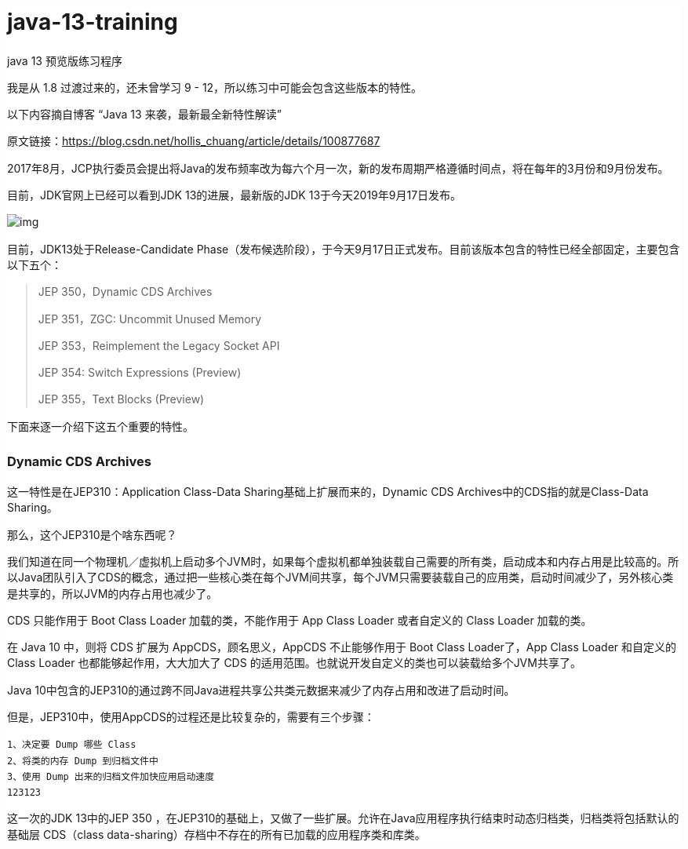 # java-13-training
java 13 预览版练习程序

我是从 1.8 过渡过来的，还未曾学习 9 - 12，所以练习中可能会包含这些版本的特性。

以下内容摘自博客 “Java 13 来袭，最新最全新特性解读”

原文链接：https://blog.csdn.net/hollis_chuang/article/details/100877687

2017年8月，JCP执行委员会提出将Java的发布频率改为每六个月一次，新的发布周期严格遵循时间点，将在每年的3月份和9月份发布。

目前，JDK官网上已经可以看到JDK 13的进展，最新版的JDK 13于今天2019年9月17日发布。

![img](https://www.hollischuang.com/wp-content/uploads/2019/09/15685247087972.jpg)

目前，JDK13处于Release-Candidate Phase（发布候选阶段），于今天9月17日正式发布。目前该版本包含的特性已经全部固定，主要包含以下五个：

> JEP 350，Dynamic CDS Archives
>
> JEP 351，ZGC: Uncommit Unused Memory
>
> JEP 353，Reimplement the Legacy Socket API
>
> JEP 354: Switch Expressions (Preview)
>
> JEP 355，Text Blocks (Preview)

下面来逐一介绍下这五个重要的特性。

### Dynamic CDS Archives

这一特性是在JEP310：Application Class-Data Sharing基础上扩展而来的，Dynamic CDS Archives中的CDS指的就是Class-Data Sharing。

那么，这个JEP310是个啥东西呢？

我们知道在同一个物理机／虚拟机上启动多个JVM时，如果每个虚拟机都单独装载自己需要的所有类，启动成本和内存占用是比较高的。所以Java团队引入了CDS的概念，通过把一些核心类在每个JVM间共享，每个JVM只需要装载自己的应用类，启动时间减少了，另外核心类是共享的，所以JVM的内存占用也减少了。

CDS 只能作用于 Boot Class Loader 加载的类，不能作用于 App Class Loader 或者自定义的 Class Loader 加载的类。

在 Java 10 中，则将 CDS 扩展为 AppCDS，顾名思义，AppCDS 不止能够作用于 Boot Class Loader了，App Class Loader 和自定义的 Class Loader 也都能够起作用，大大加大了 CDS 的适用范围。也就说开发自定义的类也可以装载给多个JVM共享了。

Java 10中包含的JEP310的通过跨不同Java进程共享公共类元数据来减少了内存占用和改进了启动时间。

但是，JEP310中，使用AppCDS的过程还是比较复杂的，需要有三个步骤：

```
1、决定要 Dump 哪些 Class
2、将类的内存 Dump 到归档文件中
3、使用 Dump 出来的归档文件加快应用启动速度
123123
```

这一次的JDK 13中的JEP 350 ，在JEP310的基础上，又做了一些扩展。允许在Java应用程序执行结束时动态归档类，归档类将包括默认的基础层 CDS（class data-sharing）存档中不存在的所有已加载的应用程序类和库类。
